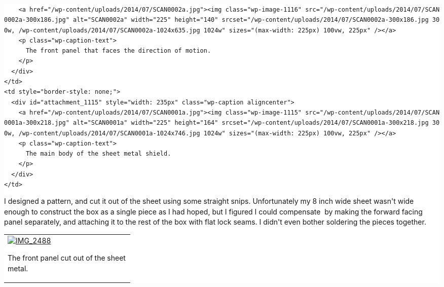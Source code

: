         <a href="/wp-content/uploads/2014/07/SCAN0002a.jpg"><img class="wp-image-1116" src="/wp-content/uploads/2014/07/SCAN0002a-300x186.jpg" alt="SCAN0002a" width="225" height="140" srcset="/wp-content/uploads/2014/07/SCAN0002a-300x186.jpg 300w, /wp-content/uploads/2014/07/SCAN0002a-1024x635.jpg 1024w" sizes="(max-width: 225px) 100vw, 225px" /></a>
        <p class="wp-caption-text">
          The front panel that faces the direction of motion.
        </p>
      </div>
    </td>
    <td style="border-style: none;">
      <div id="attachment_1115" style="width: 235px" class="wp-caption aligncenter">
        <a href="/wp-content/uploads/2014/07/SCAN0001a.jpg"><img class="wp-image-1115" src="/wp-content/uploads/2014/07/SCAN0001a-300x218.jpg" alt="SCAN0001a" width="225" height="164" srcset="/wp-content/uploads/2014/07/SCAN0001a-300x218.jpg 300w, /wp-content/uploads/2014/07/SCAN0001a-1024x746.jpg 1024w" sizes="(max-width: 225px) 100vw, 225px" /></a>
        <p class="wp-caption-text">
          The main body of the sheet metal shield.
        </p>
      </div>
    </td>
  </tr>
</table>

I designed a pattern, and cut it out of the sheet using some straight snips. Unfortunately my 8 inch wide sheet wasn't wide enough to construct the box as a single piece as I had hoped, but I figured I could compensate  by making the forward facing panel separately, and attaching it to the rest of the box with flat lock seams. I didn't even bother soldering the pieces together.

<table style="border-style: none;">
  <tr style="border-style: none;">
    <td style="border-style: none;">
      <div id="attachment_1109" style="width: 235px" class="wp-caption alignnone">
        <a href="/wp-content/uploads/2014/07/IMG_2488.jpg"><img class="wp-image-1109" src="/wp-content/uploads/2014/07/IMG_2488-300x225.jpg" alt="IMG_2488" width="225" height="169" srcset="/wp-content/uploads/2014/07/IMG_2488-300x225.jpg 300w, /wp-content/uploads/2014/07/IMG_2488-1024x768.jpg 1024w" sizes="(max-width: 225px) 100vw, 225px" /></a>
        <p class="wp-caption-text">
          The front panel cut out of the sheet metal.
        </p>
      </div>